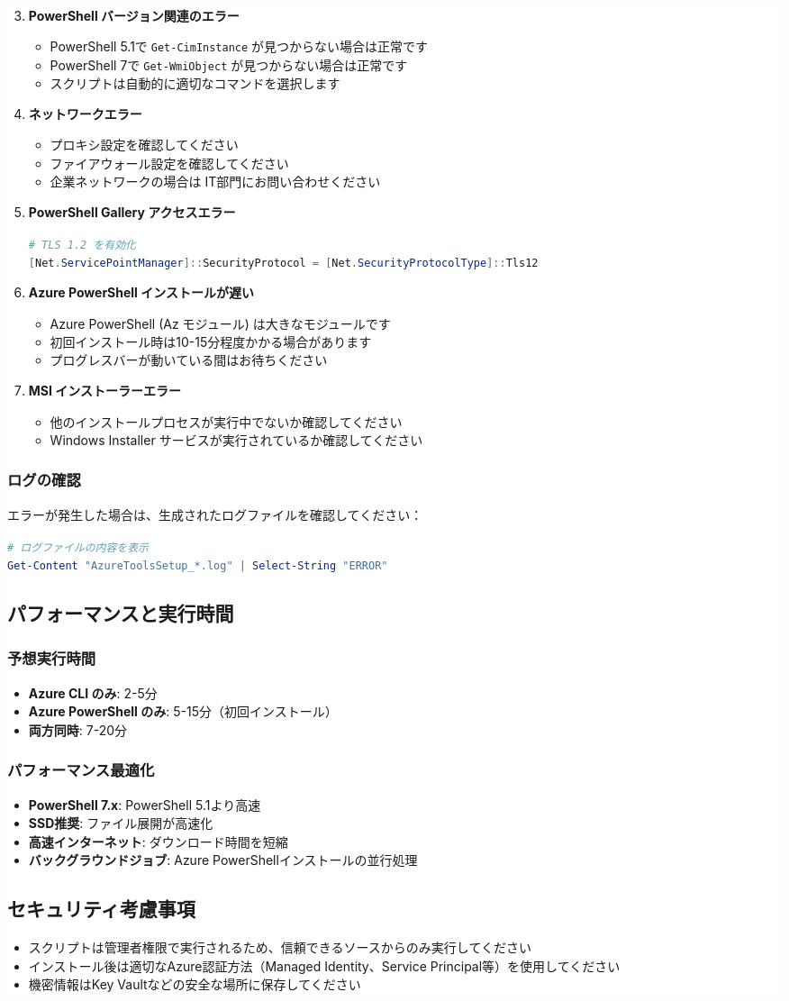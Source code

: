 3. **PowerShell バージョン関連のエラー**
   - PowerShell 5.1で `Get-CimInstance` が見つからない場合は正常です
   - PowerShell 7で `Get-WmiObject` が見つからない場合は正常です
   - スクリプトは自動的に適切なコマンドを選択します

4. **ネットワークエラー**
   - プロキシ設定を確認してください
   - ファイアウォール設定を確認してください
   - 企業ネットワークの場合は IT部門にお問い合わせください

5. **PowerShell Gallery アクセスエラー**

   ```powershell
   # TLS 1.2 を有効化
   [Net.ServicePointManager]::SecurityProtocol = [Net.SecurityProtocolType]::Tls12
   ```

6. **Azure PowerShell インストールが遅い**
   - Azure PowerShell (Az モジュール) は大きなモジュールです
   - 初回インストール時は10-15分程度かかる場合があります
   - プログレスバーが動いている間はお待ちください

7. **MSI インストーラーエラー**
   - 他のインストールプロセスが実行中でないか確認してください
   - Windows Installer サービスが実行されているか確認してください

### ログの確認

エラーが発生した場合は、生成されたログファイルを確認してください：

```powershell
# ログファイルの内容を表示
Get-Content "AzureToolsSetup_*.log" | Select-String "ERROR"
```

## パフォーマンスと実行時間

### 予想実行時間

- **Azure CLI のみ**: 2-5分
- **Azure PowerShell のみ**: 5-15分（初回インストール）
- **両方同時**: 7-20分

### パフォーマンス最適化

- **PowerShell 7.x**: PowerShell 5.1より高速
- **SSD推奨**: ファイル展開が高速化
- **高速インターネット**: ダウンロード時間を短縮
- **バックグラウンドジョブ**: Azure PowerShellインストールの並行処理

## セキュリティ考慮事項

- スクリプトは管理者権限で実行されるため、信頼できるソースからのみ実行してください
- インストール後は適切なAzure認証方法（Managed Identity、Service Principal等）を使用してください
- 機密情報はKey Vaultなどの安全な場所に保存してください
